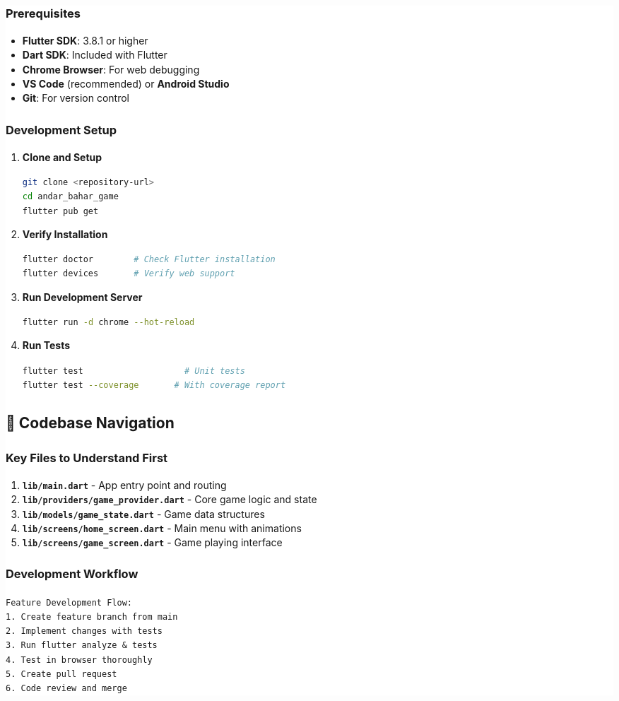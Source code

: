### Prerequisites

- **Flutter SDK**: 3.8.1 or higher
- **Dart SDK**: Included with Flutter
- **Chrome Browser**: For web debugging
- **VS Code** (recommended) or **Android Studio**
- **Git**: For version control

### Development Setup

1. **Clone and Setup**

   ```bash
   git clone <repository-url>
   cd andar_bahar_game
   flutter pub get
   ```

2. **Verify Installation**

   ```bash
   flutter doctor        # Check Flutter installation
   flutter devices       # Verify web support
   ```

3. **Run Development Server**

   ```bash
   flutter run -d chrome --hot-reload
   ```

4. **Run Tests**
   ```bash
   flutter test                    # Unit tests
   flutter test --coverage       # With coverage report
   ```

## 📁 Codebase Navigation

### Key Files to Understand First

1. **`lib/main.dart`** - App entry point and routing
2. **`lib/providers/game_provider.dart`** - Core game logic and state
3. **`lib/models/game_state.dart`** - Game data structures
4. **`lib/screens/home_screen.dart`** - Main menu with animations
5. **`lib/screens/game_screen.dart`** - Game playing interface

### Development Workflow

```
Feature Development Flow:
1. Create feature branch from main
2. Implement changes with tests
3. Run flutter analyze & tests
4. Test in browser thoroughly
5. Create pull request
6. Code review and merge
```

